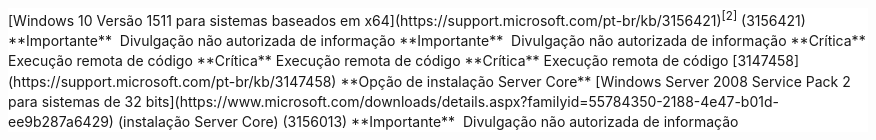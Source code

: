 </td>
</tr>
<tr>
<td style="border:1px solid black;">
[Windows 10 Versão 1511 para sistemas baseados em x64](https://support.microsoft.com/pt-br/kb/3156421)<sup>[2]</sup>
(3156421)

</td>
<td style="border:1px solid black;">
**Importante**   
Divulgação não autorizada de informação

</td>
<td style="border:1px solid black;">
**Importante**   
Divulgação não autorizada de informação

</td>
<td style="border:1px solid black;">
**Crítica**  
Execução remota de código

</td>
<td style="border:1px solid black;">
**Crítica**  
Execução remota de código

</td>
<td style="border:1px solid black;">
**Crítica**  
Execução remota de código

</td>
<td style="border:1px solid black;">
[3147458](https://support.microsoft.com/pt-br/kb/3147458)

</td>
</tr>
<tr>
<td style="border:1px solid black;" colspan="7">
**Opção de instalação Server Core**

</td>
</tr>
<tr>
<td style="border:1px solid black;">
[Windows Server 2008 Service Pack 2 para sistemas de 32 bits](https://www.microsoft.com/downloads/details.aspx?familyid=55784350-2188-4e47-b01d-ee9b287a6429) (instalação Server Core)  
(3156013)

</td>
<td style="border:1px solid black;">
**Importante**   
Divulgação não autorizada de informação

